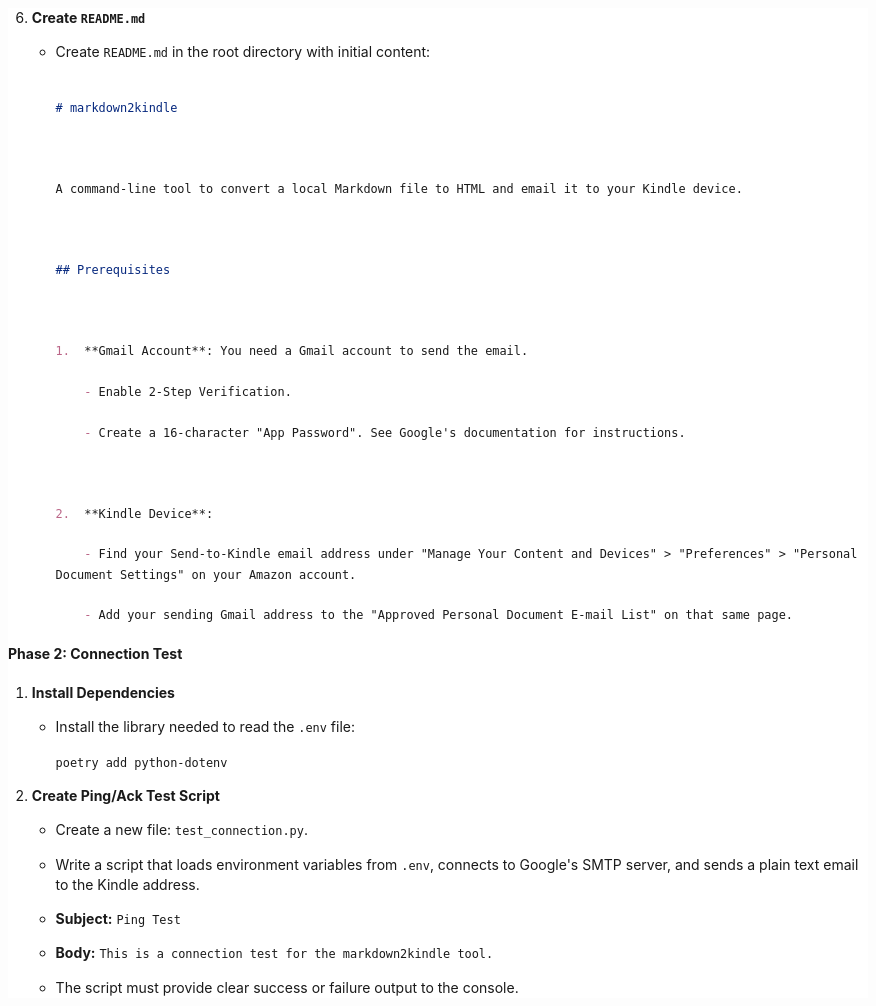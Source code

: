 

6.  **Create `README.md`**

    *   Create `README.md` in the root directory with initial content:

        ````markdown

        # markdown2kindle

        

        A command-line tool to convert a local Markdown file to HTML and email it to your Kindle device.

        

        ## Prerequisites

        

        1.  **Gmail Account**: You need a Gmail account to send the email.

            - Enable 2-Step Verification.

            - Create a 16-character "App Password". See Google's documentation for instructions.

        

        2.  **Kindle Device**:

            - Find your Send-to-Kindle email address under "Manage Your Content and Devices" > "Preferences" > "Personal Document Settings" on your Amazon account.

            - Add your sending Gmail address to the "Approved Personal Document E-mail List" on that same page.

        ````



#### Phase 2: Connection Test



1.  **Install Dependencies**

    *   Install the library needed to read the `.env` file:

        `poetry add python-dotenv`



2.  **Create Ping/Ack Test Script**

    *   Create a new file: `test_connection.py`.

    *   Write a script that loads environment variables from `.env`, connects to Google's SMTP server, and sends a plain text email to the Kindle address.

    *   **Subject:** `Ping Test`

    *   **Body:** `This is a connection test for the markdown2kindle tool.`

    *   The script must provide clear success or failure output to the console.


